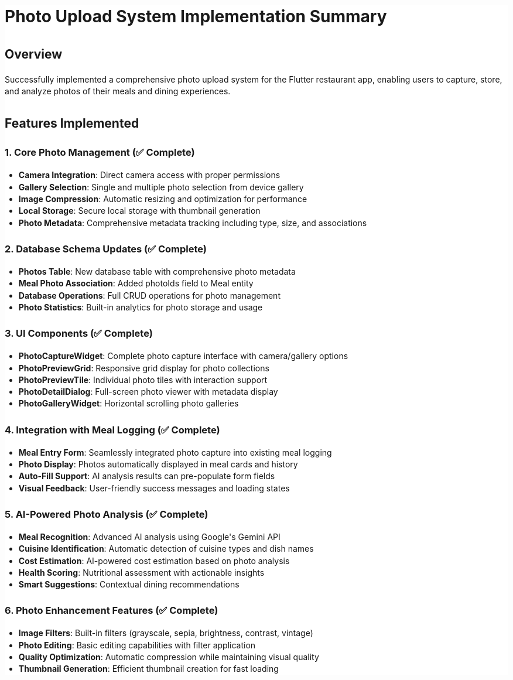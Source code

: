 # Photo Upload System Implementation Summary

## Overview
Successfully implemented a comprehensive photo upload system for the Flutter restaurant app, enabling users to capture, store, and analyze photos of their meals and dining experiences.

## Features Implemented

### 1. Core Photo Management (✅ Complete)
- **Camera Integration**: Direct camera access with proper permissions
- **Gallery Selection**: Single and multiple photo selection from device gallery
- **Image Compression**: Automatic resizing and optimization for performance
- **Local Storage**: Secure local storage with thumbnail generation
- **Photo Metadata**: Comprehensive metadata tracking including type, size, and associations

### 2. Database Schema Updates (✅ Complete)
- **Photos Table**: New database table with comprehensive photo metadata
- **Meal Photo Association**: Added photoIds field to Meal entity
- **Database Operations**: Full CRUD operations for photo management
- **Photo Statistics**: Built-in analytics for photo storage and usage

### 3. UI Components (✅ Complete)
- **PhotoCaptureWidget**: Complete photo capture interface with camera/gallery options
- **PhotoPreviewGrid**: Responsive grid display for photo collections
- **PhotoPreviewTile**: Individual photo tiles with interaction support
- **PhotoDetailDialog**: Full-screen photo viewer with metadata display
- **PhotoGalleryWidget**: Horizontal scrolling photo galleries

### 4. Integration with Meal Logging (✅ Complete)
- **Meal Entry Form**: Seamlessly integrated photo capture into existing meal logging
- **Photo Display**: Photos automatically displayed in meal cards and history
- **Auto-Fill Support**: AI analysis results can pre-populate form fields
- **Visual Feedback**: User-friendly success messages and loading states

### 5. AI-Powered Photo Analysis (✅ Complete)
- **Meal Recognition**: Advanced AI analysis using Google's Gemini API
- **Cuisine Identification**: Automatic detection of cuisine types and dish names
- **Cost Estimation**: AI-powered cost estimation based on photo analysis
- **Health Scoring**: Nutritional assessment with actionable insights
- **Smart Suggestions**: Contextual dining recommendations

### 6. Photo Enhancement Features (✅ Complete)
- **Image Filters**: Built-in filters (grayscale, sepia, brightness, contrast, vintage)
- **Photo Editing**: Basic editing capabilities with filter application
- **Quality Optimization**: Automatic compression while maintaining visual quality
- **Thumbnail Generation**: Efficient thumbnail creation for fast loading
